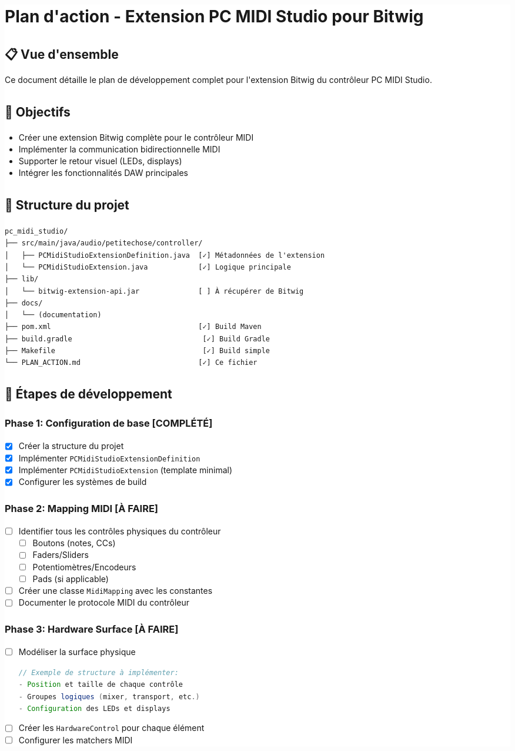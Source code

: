 # Plan d'action - Extension PC MIDI Studio pour Bitwig

## 📋 Vue d'ensemble
Ce document détaille le plan de développement complet pour l'extension Bitwig du contrôleur PC MIDI Studio.

## 🎯 Objectifs
- Créer une extension Bitwig complète pour le contrôleur MIDI
- Implémenter la communication bidirectionnelle MIDI
- Supporter le retour visuel (LEDs, displays)
- Intégrer les fonctionnalités DAW principales

## 📁 Structure du projet
```
pc_midi_studio/
├── src/main/java/audio/petitechose/controller/
│   ├── PCMidiStudioExtensionDefinition.java  [✓] Métadonnées de l'extension
│   └── PCMidiStudioExtension.java            [✓] Logique principale
├── lib/
│   └── bitwig-extension-api.jar              [ ] À récupérer de Bitwig
├── docs/
│   └── (documentation)
├── pom.xml                                   [✓] Build Maven
├── build.gradle                               [✓] Build Gradle
├── Makefile                                   [✓] Build simple
└── PLAN_ACTION.md                            [✓] Ce fichier

```

## 🚀 Étapes de développement

### Phase 1: Configuration de base [COMPLÉTÉ]
- [x] Créer la structure du projet
- [x] Implémenter `PCMidiStudioExtensionDefinition`
- [x] Implémenter `PCMidiStudioExtension` (template minimal)
- [x] Configurer les systèmes de build

### Phase 2: Mapping MIDI [À FAIRE]
- [ ] Identifier tous les contrôles physiques du contrôleur
  - [ ] Boutons (notes, CCs)
  - [ ] Faders/Sliders
  - [ ] Potentiomètres/Encodeurs
  - [ ] Pads (si applicable)
- [ ] Créer une classe `MidiMapping` avec les constantes
- [ ] Documenter le protocole MIDI du contrôleur

### Phase 3: Hardware Surface [À FAIRE]
- [ ] Modéliser la surface physique
  ```java
  // Exemple de structure à implémenter:
  - Position et taille de chaque contrôle
  - Groupes logiques (mixer, transport, etc.)
  - Configuration des LEDs et displays
  ```
- [ ] Créer les `HardwareControl` pour chaque élément
- [ ] Configurer les matchers MIDI
